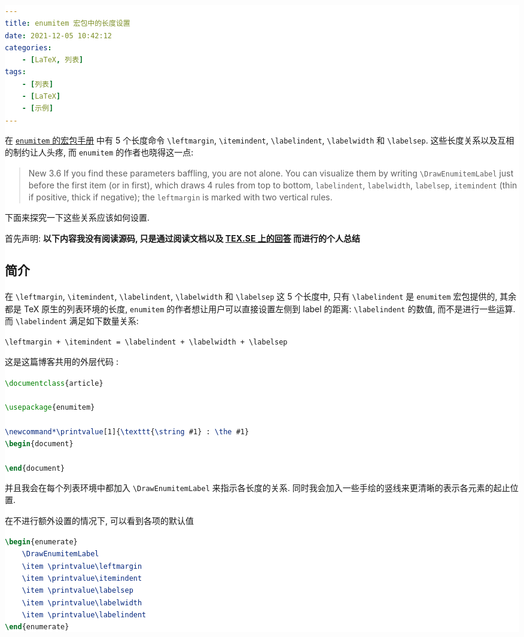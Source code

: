 ```yaml
---
title: enumitem 宏包中的长度设置
date: 2021-12-05 10:42:12
categories: 
    - [LaTeX, 列表]
tags:
    - [列表]
    - [LaTeX]
    - [示例]
---
```


在 [`enumitem` 的宏包手册](http://mirrors.ctan.org/macros/latex/contrib/enumitem/enumitem.pdf) 中有 5 个长度命令 `\leftmargin`, `\itemindent`, `\labelindent`, `\labelwidth` 和 `\labelsep`. 这些长度关系以及互相的制约让人头疼, 而 `enumitem` 的作者也晓得这一点:

> New 3.6 If you find these parameters baffling, you are not alone. You can visualize them
> by writing `\DrawEnumitemLabel` just before the first item (or in first), which draws 4 rules
> from top to bottom, `labelindent`, `labelwidth`, `labelsep`, `itemindent` (thin if positive, thick
> if negative); the `leftmargin` is marked with two vertical rules.

下面来探究一下这些关系应该如何设置.



首先声明: **以下内容我没有阅读源码, 只是通过阅读文档以及 [TEX.SE 上的回答](https://tex.stackexchange.com/a/490880/180617) 而进行的个人总结**

## 简介

在 `\leftmargin`, `\itemindent`, `\labelindent`, `\labelwidth` 和 `\labelsep` 这 5 个长度中, 只有 `\labelindent` 是 `enumitem` 宏包提供的, 其余都是 TeX 原生的列表环境的长度, `enumitem` 的作者想让用户可以直接设置左侧到 label 的距离:  `\labelindent` 的数值, 而不是进行一些运算. 而 `\labelindent` 满足如下数量关系:

    \leftmargin + \itemindent = \labelindent + \labelwidth + \labelsep

这是这篇博客共用的外层代码 :

```tex
\documentclass{article}

\usepackage{enumitem}

\newcommand*\printvalue[1]{\texttt{\string #1} : \the #1}
\begin{document}

\end{document}
```

并且我会在每个列表环境中都加入 `\DrawEnumitemLabel` 来指示各长度的关系. 同时我会加入一些手绘的竖线来更清晰的表示各元素的起止位置.

在不进行额外设置的情况下, 可以看到各项的默认值

```tex
\begin{enumerate}
    \DrawEnumitemLabel
    \item \printvalue\leftmargin
    \item \printvalue\itemindent
    \item \printvalue\labelsep
    \item \printvalue\labelwidth
    \item \printvalue\labelindent
\end{enumerate}
```


[^1]: 如果设置的是 `label=(\Alph*)`, 那么会将 `(M)` 整体的宽度设置为 `labelwidth`.